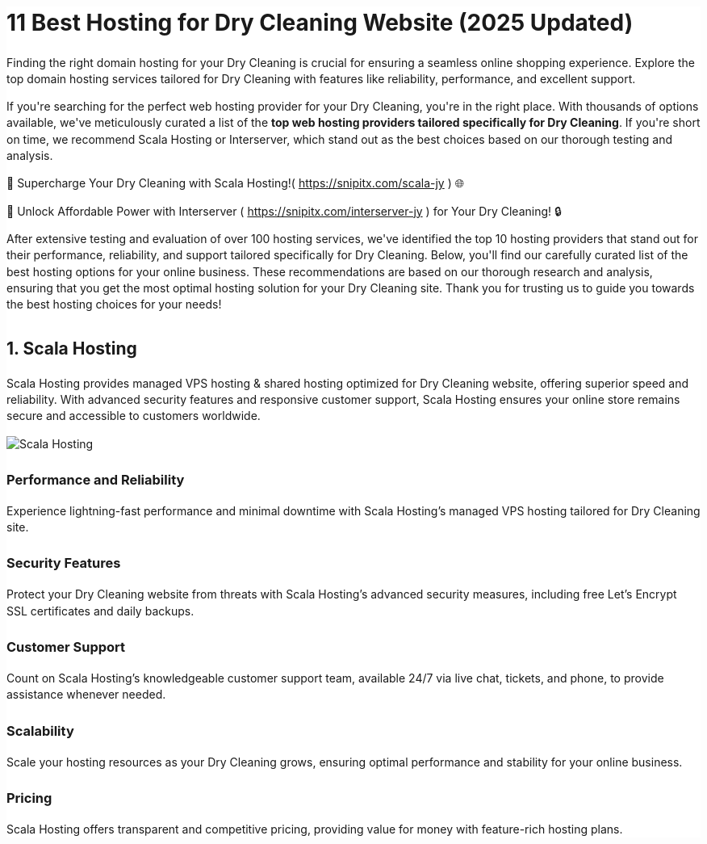 # 11 Best Hosting for Dry Cleaning Website (2025 Updated)

Finding the right domain hosting for your Dry Cleaning is crucial for ensuring a seamless online shopping experience. Explore the top domain hosting services tailored for Dry Cleaning with features like reliability, performance, and excellent support.

If you're searching for the perfect web hosting provider for your Dry Cleaning, you're in the right place. With thousands of options available, we've meticulously curated a list of the **top web hosting providers tailored specifically for Dry Cleaning**. If you're short on time, we recommend Scala Hosting or Interserver, which stand out as the best choices based on our thorough testing and analysis.

🚀 Supercharge Your Dry Cleaning with Scala Hosting!( https://snipitx.com/scala-jy ) 🌐 

💸 Unlock Affordable Power with Interserver ( https://snipitx.com/interserver-jy ) for Your Dry Cleaning! 🔒

After extensive testing and evaluation of over 100 hosting services, we've identified the top 10 hosting providers that stand out for their performance, reliability, and support tailored specifically for Dry Cleaning. Below, you'll find our carefully curated list of the best hosting options for your online business. These recommendations are based on our thorough research and analysis, ensuring that you get the most optimal hosting solution for your Dry Cleaning site. Thank you for trusting us to guide you towards the best hosting choices for your needs!

## 1. Scala Hosting

Scala Hosting provides managed VPS hosting & shared hosting optimized for Dry Cleaning website, offering superior speed and reliability. With advanced security features and responsive customer support, Scala Hosting ensures your online store remains secure and accessible to customers worldwide.

![Scala Hosting](https://i.imgur.com/uJ5JIK3.png "Scala Web Hosting")

### Performance and Reliability
Experience lightning-fast performance and minimal downtime with Scala Hosting’s managed VPS hosting tailored for Dry Cleaning site.

### Security Features
Protect your Dry Cleaning website from threats with Scala Hosting’s advanced security measures, including free Let’s Encrypt SSL certificates and daily backups.

### Customer Support
Count on Scala Hosting’s knowledgeable customer support team, available 24/7 via live chat, tickets, and phone, to provide assistance whenever needed.

### Scalability
Scale your hosting resources as your Dry Cleaning grows, ensuring optimal performance and stability for your online business.

### Pricing
Scala Hosting offers transparent and competitive pricing, providing value for money with feature-rich hosting plans.
